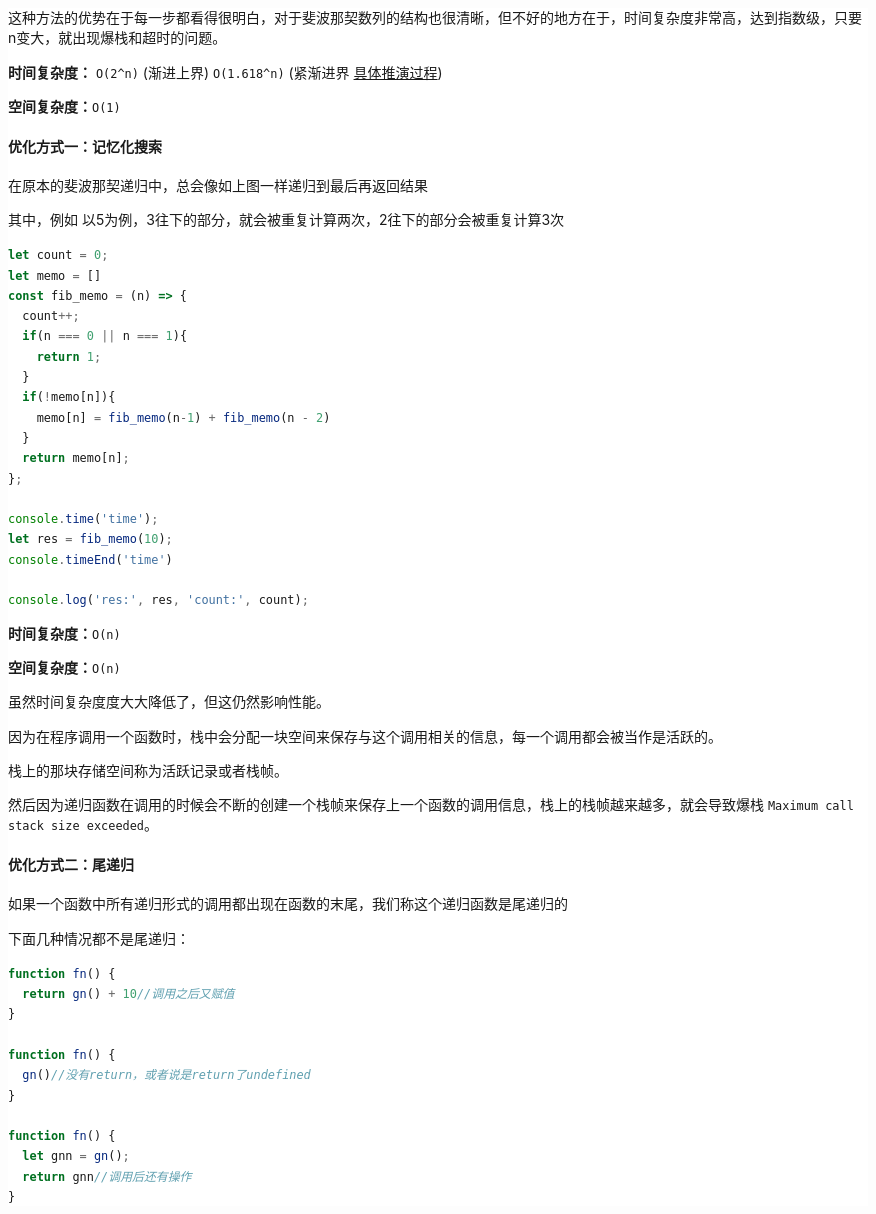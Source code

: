 ```js
```

这种方法的优势在于每一步都看得很明白，对于斐波那契数列的结构也很清晰，但不好的地方在于，时间复杂度非常高，达到指数级，只要n变大，就出现爆栈和超时的问题。

**时间复杂度：**
`O(2^n)` (渐进上界) 
`O(1.618^n)` (紧渐进界 [具体推演过程](https://www.geeksforgeeks.org/time-complexity-recursive-fibonacci-program/))

**空间复杂度：**`O(1)`

#### 优化方式一：记忆化搜索

在原本的斐波那契递归中，总会像如上图一样递归到最后再返回结果

其中，例如 以5为例，3往下的部分，就会被重复计算两次，2往下的部分会被重复计算3次

```js
let count = 0;
let memo = []
const fib_memo = (n) => {
  count++;
  if(n === 0 || n === 1){
    return 1;
  }
  if(!memo[n]){
    memo[n] = fib_memo(n-1) + fib_memo(n - 2)
  }
  return memo[n];
};

console.time('time');
let res = fib_memo(10);
console.timeEnd('time')

console.log('res:', res, 'count:', count);
```

**时间复杂度：**`O(n)`

**空间复杂度：**`O(n)`

虽然时间复杂度度大大降低了，但这仍然影响性能。

因为在程序调用一个函数时，栈中会分配一块空间来保存与这个调用相关的信息，每一个调用都会被当作是活跃的。

栈上的那块存储空间称为活跃记录或者栈帧。

然后因为递归函数在调用的时候会不断的创建一个栈帧来保存上一个函数的调用信息，栈上的栈帧越来越多，就会导致爆栈 `Maximum call stack size exceeded`。

#### 优化方式二：尾递归

如果一个函数中所有递归形式的调用都出现在函数的末尾，我们称这个递归函数是尾递归的

下面几种情况都不是尾递归：

```js
function fn() {  
  return gn() + 10//调用之后又赋值
}

function fn() {  
  gn()//没有return，或者说是return了undefined
}

function fn() {  
  let gnn = gn();  
  return gnn//调用后还有操作
}
```
